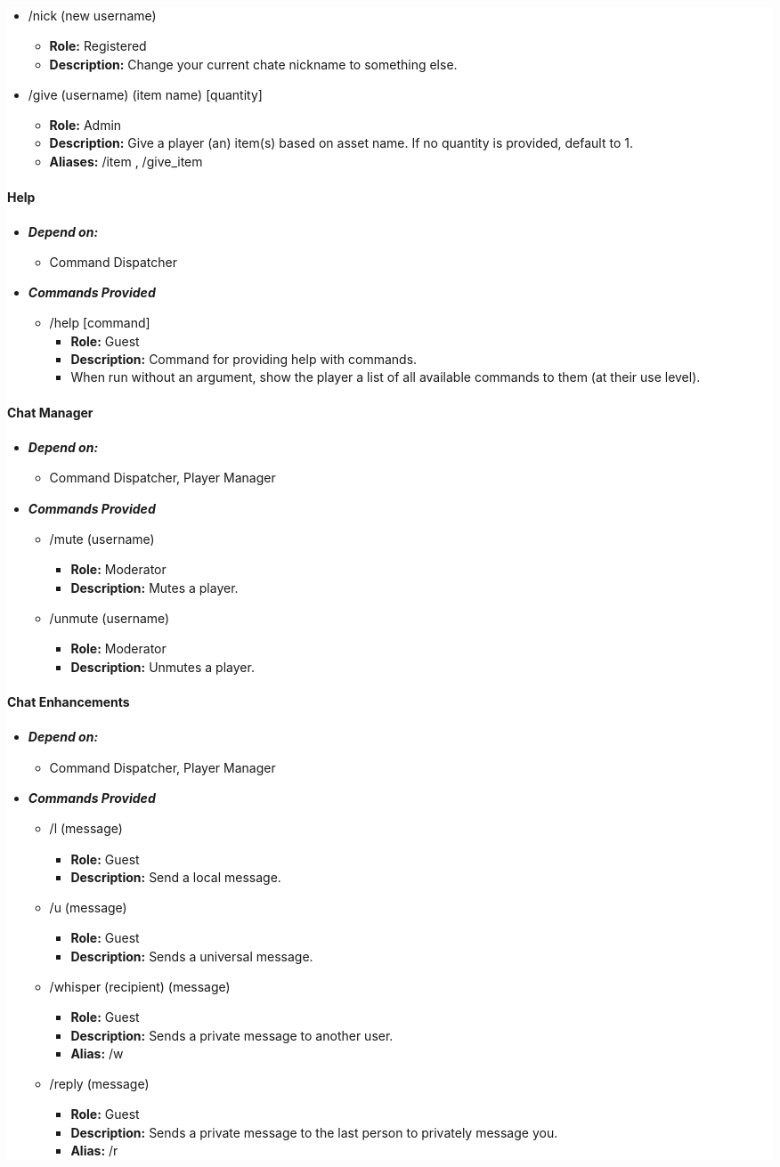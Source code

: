   - /nick (new username)
     - **Role:** Registered
     - **Description:** Change your current chate nickname to something else.

  - /give (username) (item name) [quantity]
     - **Role:** Admin
     - **Description:** Give a player (an) item(s) based on asset name. If no quantity is provided, default to 1.
     - **Aliases:** /item , /give_item

#### Help

- ***Depend on:***
  - Command Dispatcher

- ***Commands Provided***
  - /help [command]
     - **Role:** Guest
     - **Description:** Command for providing help with commands.
     - When run without an argument, show the player a list of all available commands to them (at their use level).

#### Chat Manager

- ***Depend on:***
  - Command Dispatcher, Player Manager

- ***Commands Provided***
  - /mute (username)
     - **Role:** Moderator
     - **Description:** Mutes a player.

  - /unmute (username)
     - **Role:** Moderator
     - **Description:** Unmutes a player.

#### Chat Enhancements

- ***Depend on:***
  - Command Dispatcher, Player Manager

- ***Commands Provided***
  - /l (message)
     - **Role:** Guest
     - **Description:** Send a local message.

  - /u (message)
     - **Role:** Guest
     - **Description:** Sends a universal message.

  - /whisper (recipient) (message)
     - **Role:** Guest
     - **Description:** Sends a private message to another user.
     - **Alias:** /w
     
  - /reply (message)
    - **Role:** Guest
    - **Description:** Sends a private message to the last person to privately message you.
    - **Alias:** /r
